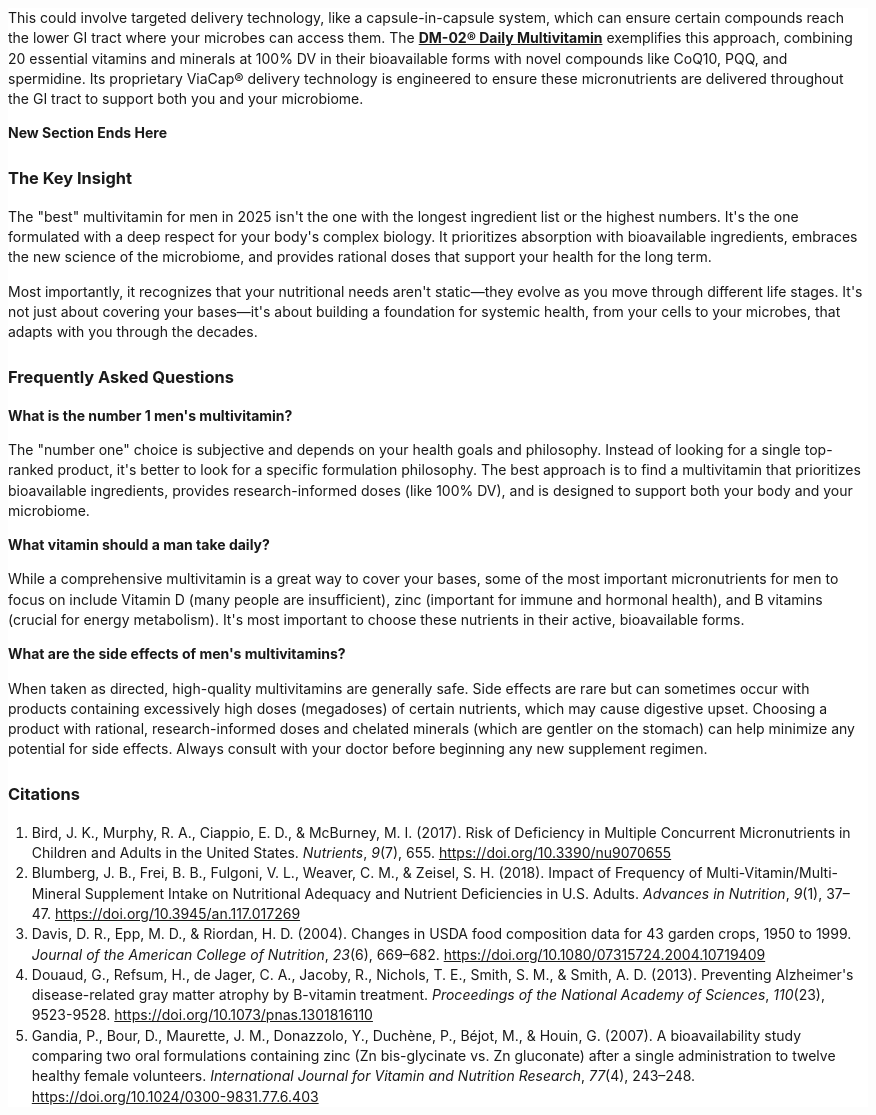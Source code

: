 This could involve targeted delivery technology, like a capsule-in-capsule system, which can ensure certain compounds reach the lower GI tract where your microbes can access them. The **[DM-02® Daily Multivitamin](https://seed.com/daily-multivitamin)** exemplifies this approach, combining 20 essential vitamins and minerals at 100% DV in their bioavailable forms with novel compounds like CoQ10, PQQ, and spermidine. Its proprietary ViaCap® delivery technology is engineered to ensure these micronutrients are delivered throughout the GI tract to support both you and your microbiome.

**New Section Ends Here**

### The Key Insight

The "best" multivitamin for men in 2025 isn't the one with the longest ingredient list or the highest numbers. It's the one formulated with a deep respect for your body's complex biology. It prioritizes absorption with bioavailable ingredients, embraces the new science of the microbiome, and provides rational doses that support your health for the long term.

Most importantly, it recognizes that your nutritional needs aren't static—they evolve as you move through different life stages. It's not just about covering your bases—it's about building a foundation for systemic health, from your cells to your microbes, that adapts with you through the decades.

### Frequently Asked Questions

**What is the number 1 men's multivitamin?**

The "number one" choice is subjective and depends on your health goals and philosophy. Instead of looking for a single top-ranked product, it's better to look for a specific formulation philosophy. The best approach is to find a multivitamin that prioritizes bioavailable ingredients, provides research-informed doses (like 100% DV), and is designed to support both your body and your microbiome.

**What vitamin should a man take daily?**

While a comprehensive multivitamin is a great way to cover your bases, some of the most important micronutrients for men to focus on include Vitamin D (many people are insufficient), zinc (important for immune and hormonal health), and B vitamins (crucial for energy metabolism). It's most important to choose these nutrients in their active, bioavailable forms.

**What are the side effects of men's multivitamins?**

When taken as directed, high-quality multivitamins are generally safe. Side effects are rare but can sometimes occur with products containing excessively high doses (megadoses) of certain nutrients, which may cause digestive upset. Choosing a product with rational, research-informed doses and chelated minerals (which are gentler on the stomach) can help minimize any potential for side effects. Always consult with your doctor before beginning any new supplement regimen.

### Citations

1.  Bird, J. K., Murphy, R. A., Ciappio, E. D., & McBurney, M. I. (2017). Risk of Deficiency in Multiple Concurrent Micronutrients in Children and Adults in the United States. *Nutrients*, *9*(7), 655. https://doi.org/10.3390/nu9070655
2.  Blumberg, J. B., Frei, B. B., Fulgoni, V. L., Weaver, C. M., & Zeisel, S. H. (2018). Impact of Frequency of Multi-Vitamin/Multi-Mineral Supplement Intake on Nutritional Adequacy and Nutrient Deficiencies in U.S. Adults. *Advances in Nutrition*, *9*(1), 37–47. https://doi.org/10.3945/an.117.017269
3.  Davis, D. R., Epp, M. D., & Riordan, H. D. (2004). Changes in USDA food composition data for 43 garden crops, 1950 to 1999. *Journal of the American College of Nutrition*, *23*(6), 669–682. https://doi.org/10.1080/07315724.2004.10719409
4.  Douaud, G., Refsum, H., de Jager, C. A., Jacoby, R., Nichols, T. E., Smith, S. M., & Smith, A. D. (2013). Preventing Alzheimer's disease-related gray matter atrophy by B-vitamin treatment. *Proceedings of the National Academy of Sciences*, *110*(23), 9523-9528. https://doi.org/10.1073/pnas.1301816110
5.  Gandia, P., Bour, D., Maurette, J. M., Donazzolo, Y., Duchène, P., Béjot, M., & Houin, G. (2007). A bioavailability study comparing two oral formulations containing zinc (Zn bis-glycinate vs. Zn gluconate) after a single administration to twelve healthy female volunteers. *International Journal for Vitamin and Nutrition Research*, *77*(4), 243–248. https://doi.org/10.1024/0300-9831.77.6.403